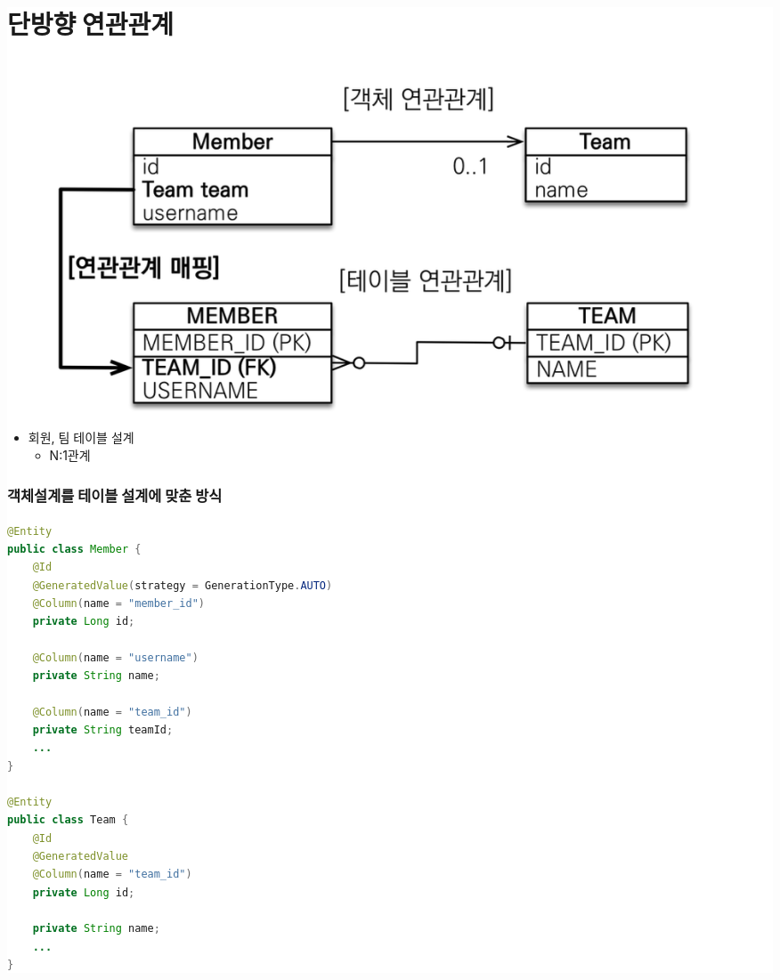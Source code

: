# 단방향 연관관계

![img](img/단방향.png)
- 회원, 팀 테이블 설계
  - N:1관계

### 객체설계를 테이블 설계에 맞춘 방식

```java
@Entity
public class Member {
    @Id
    @GeneratedValue(strategy = GenerationType.AUTO)
    @Column(name = "member_id")
    private Long id;
    
    @Column(name = "username")
    private String name;
    
    @Column(name = "team_id")
    private String teamId;
    ...
}

@Entity
public class Team {
    @Id
    @GeneratedValue
    @Column(name = "team_id")
    private Long id;
    
    private String name;
    ...
}
```
